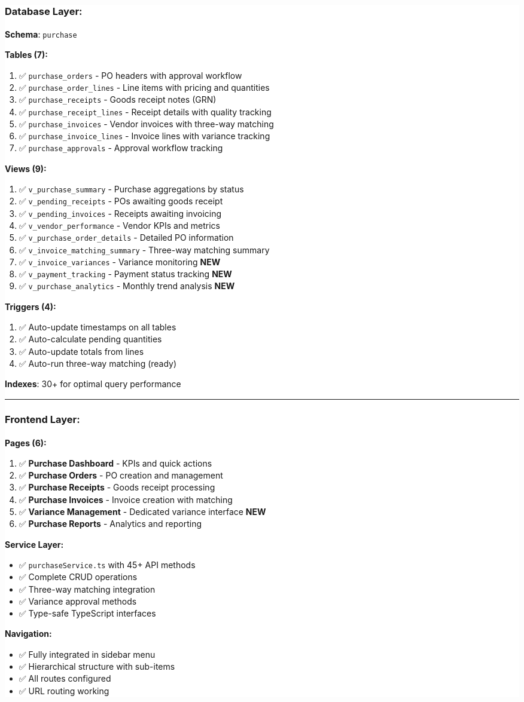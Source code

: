 ### **Database Layer:**
**Schema**: `purchase`

**Tables (7):**
1. ✅ `purchase_orders` - PO headers with approval workflow
2. ✅ `purchase_order_lines` - Line items with pricing and quantities
3. ✅ `purchase_receipts` - Goods receipt notes (GRN)
4. ✅ `purchase_receipt_lines` - Receipt details with quality tracking
5. ✅ `purchase_invoices` - Vendor invoices with three-way matching
6. ✅ `purchase_invoice_lines` - Invoice lines with variance tracking
7. ✅ `purchase_approvals` - Approval workflow tracking

**Views (9):**
1. ✅ `v_purchase_summary` - Purchase aggregations by status
2. ✅ `v_pending_receipts` - POs awaiting goods receipt
3. ✅ `v_pending_invoices` - Receipts awaiting invoicing
4. ✅ `v_vendor_performance` - Vendor KPIs and metrics
5. ✅ `v_purchase_order_details` - Detailed PO information
6. ✅ `v_invoice_matching_summary` - Three-way matching summary
7. ✅ `v_invoice_variances` - Variance monitoring **NEW**
8. ✅ `v_payment_tracking` - Payment status tracking **NEW**
9. ✅ `v_purchase_analytics` - Monthly trend analysis **NEW**

**Triggers (4):**
1. ✅ Auto-update timestamps on all tables
2. ✅ Auto-calculate pending quantities
3. ✅ Auto-update totals from lines
4. ✅ Auto-run three-way matching (ready)

**Indexes**: 30+ for optimal query performance

---

### **Frontend Layer:**

**Pages (6):**
1. ✅ **Purchase Dashboard** - KPIs and quick actions
2. ✅ **Purchase Orders** - PO creation and management
3. ✅ **Purchase Receipts** - Goods receipt processing
4. ✅ **Purchase Invoices** - Invoice creation with matching
5. ✅ **Variance Management** - Dedicated variance interface **NEW**
6. ✅ **Purchase Reports** - Analytics and reporting

**Service Layer:**
- ✅ `purchaseService.ts` with 45+ API methods
- ✅ Complete CRUD operations
- ✅ Three-way matching integration
- ✅ Variance approval methods
- ✅ Type-safe TypeScript interfaces

**Navigation:**
- ✅ Fully integrated in sidebar menu
- ✅ Hierarchical structure with sub-items
- ✅ All routes configured
- ✅ URL routing working
